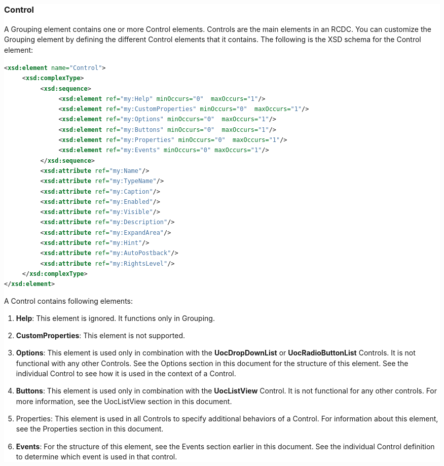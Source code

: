 ### Control

A Grouping element contains one or more Control elements. Controls are the main
elements in an RCDC. You can customize the Grouping element by defining the
different Control elements that it contains. The following is the XSD schema for
the Control element:

```XML
<xsd:element name="Control">
     <xsd:complexType>
          <xsd:sequence>
               <xsd:element ref="my:Help" minOccurs="0"  maxOccurs="1"/>
               <xsd:element ref="my:CustomProperties" minOccurs="0"  maxOccurs="1"/>
               <xsd:element ref="my:Options" minOccurs="0"  maxOccurs="1"/>
               <xsd:element ref="my:Buttons" minOccurs="0"  maxOccurs="1"/>
               <xsd:element ref="my:Properties" minOccurs="0"  maxOccurs="1"/>
               <xsd:element ref="my:Events" minOccurs="0" maxOccurs="1"/>
          </xsd:sequence>
          <xsd:attribute ref="my:Name"/>
          <xsd:attribute ref="my:TypeName"/>
          <xsd:attribute ref="my:Caption"/>
          <xsd:attribute ref="my:Enabled"/>
          <xsd:attribute ref="my:Visible"/>
          <xsd:attribute ref="my:Description"/>
          <xsd:attribute ref="my:ExpandArea"/>
          <xsd:attribute ref="my:Hint"/>
          <xsd:attribute ref="my:AutoPostback"/>
          <xsd:attribute ref="my:RightsLevel"/>
     </xsd:complexType>
</xsd:element>
```

A Control contains following elements:

1.  **Help**: This element is ignored. It functions only in Grouping.

2.  **CustomProperties**: This element is not supported.

3.  **Options**: This element is used only in combination with the **UocDropDownList**
    or **UocRadioButtonList** Controls. It is not functional with any other
    Controls. See the Options section in this document for the structure of this
    element. See the individual Control to see how it is used in the context of
    a Control.

4.  **Buttons**: This element is used only in combination with the **UocListView**
    Control. It is not functional for any other controls. For more information,
    see the UocListView section in this document.

5.  Properties: This element is used in all Controls to specify additional
    behaviors of a Control. For information about this element, see the
    Properties section in this document.

6.  **Events**: For the structure of this element, see the Events section earlier in
    this document. See the individual Control definition to determine which
    event is used in that control.

